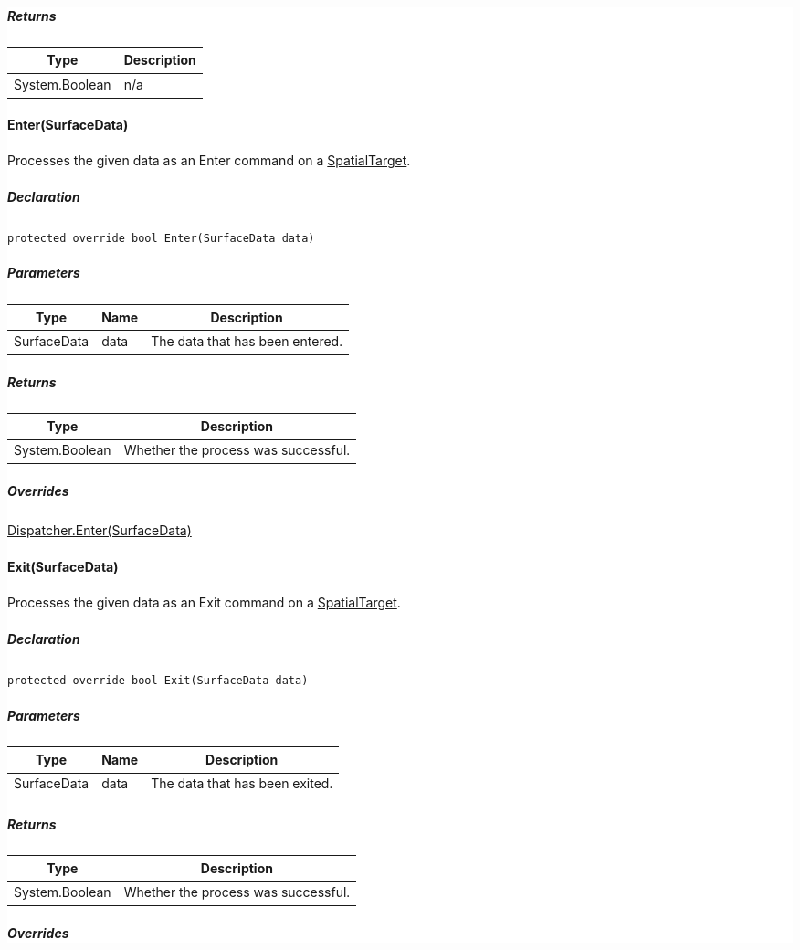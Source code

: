##### Returns

| Type | Description |
| --- | --- |
| System.Boolean | n/a |

#### Enter(SurfaceData)

Processes the given data as an Enter command on a [SpatialTarget].

##### Declaration

```
protected override bool Enter(SurfaceData data)
```

##### Parameters

| Type | Name | Description |
| --- | --- | --- |
| SurfaceData | data | The data that has been entered. |

##### Returns

| Type | Description |
| --- | --- |
| System.Boolean | Whether the process was successful. |

##### Overrides

[Dispatcher.Enter(SurfaceData)]

#### Exit(SurfaceData)

Processes the given data as an Exit command on a [SpatialTarget].

##### Declaration

```
protected override bool Exit(SurfaceData data)
```

##### Parameters

| Type | Name | Description |
| --- | --- | --- |
| SurfaceData | data | The data that has been exited. |

##### Returns

| Type | Description |
| --- | --- |
| System.Boolean | Whether the process was successful. |

##### Overrides


[SpatialTargetDispatcher]: SpatialTargetDispatcher.md
[Dispatcher.SourceValidity]: Dispatcher.md#Tilia_Indicators_SpatialTargets_Dispatcher_SourceValidity
[Dispatcher.ClearSourceValidity()]: Dispatcher.md#Tilia_Indicators_SpatialTargets_Dispatcher_ClearSourceValidity
[Dispatcher.DispatchEnter(SurfaceData)]: Dispatcher.md#Tilia_Indicators_SpatialTargets_Dispatcher_DispatchEnter_SurfaceData_
[Dispatcher.DoDispatchEnter(SurfaceData)]: Dispatcher.md#Tilia_Indicators_SpatialTargets_Dispatcher_DoDispatchEnter_SurfaceData_
[Dispatcher.DispatchExit(SurfaceData)]: Dispatcher.md#Tilia_Indicators_SpatialTargets_Dispatcher_DispatchExit_SurfaceData_
[Dispatcher.DoDispatchExit(SurfaceData)]: Dispatcher.md#Tilia_Indicators_SpatialTargets_Dispatcher_DoDispatchExit_SurfaceData_
[Dispatcher.DispatchSelect(SurfaceData)]: Dispatcher.md#Tilia_Indicators_SpatialTargets_Dispatcher_DispatchSelect_SurfaceData_
[Dispatcher.DoDispatchSelect(SurfaceData)]: Dispatcher.md#Tilia_Indicators_SpatialTargets_Dispatcher_DoDispatchSelect_SurfaceData_
[Dispatcher.IsValidData(SurfaceData)]: Dispatcher.md#Tilia_Indicators_SpatialTargets_Dispatcher_IsValidData_SurfaceData_
[Tilia.Indicators.SpatialTargets]: README.md
[DispatcherObservableList]: Collection/DispatcherObservableList.md
[Dispatcher.Enter(SurfaceData)]: Dispatcher.md#Tilia_Indicators_SpatialTargets_Dispatcher_Enter_SurfaceData_
[Dispatcher.Exit(SurfaceData)]: Dispatcher.md#Tilia_Indicators_SpatialTargets_Dispatcher_Exit_SurfaceData_
[Dispatcher]: Dispatcher.md
[SpatialTargetDispatcherProcessor.DispatchMethod]: SpatialTargetDispatcherProcessor.DispatchMethod.md
[SpatialTarget]: SpatialTarget.md
[Dispatcher.Select(SurfaceData)]: Dispatcher.md#Tilia_Indicators_SpatialTargets_Dispatcher_Select_SurfaceData_
[Inheritance]: #Inheritance
[Namespace]: #Namespace
[Syntax]: #Syntax
[Properties]: #Properties
[ActiveDispatcherProcess]: #ActiveDispatcherProcess
[CeaseAfterFirstSourceProcessed]: #CeaseAfterFirstSourceProcessed
[DispatcherTargets]: #DispatcherTargets
[Methods]: #Methods
[CallDispatchMethod(Dispatcher, SurfaceData, SpatialTargetDispatcherProcessor.DispatchMethod)]: #CallDispatchMethodDispatcher-SurfaceData-SpatialTargetDispatcherProcessor.DispatchMethod
[Enter(SurfaceData)]: #EnterSurfaceData
[Exit(SurfaceData)]: #ExitSurfaceData
[IterateDispatchers(SurfaceData, SpatialTargetDispatcherProcessor.DispatchMethod)]: #IterateDispatchersSurfaceData-SpatialTargetDispatcherProcessor.DispatchMethod
[Select(SurfaceData)]: #SelectSurfaceData